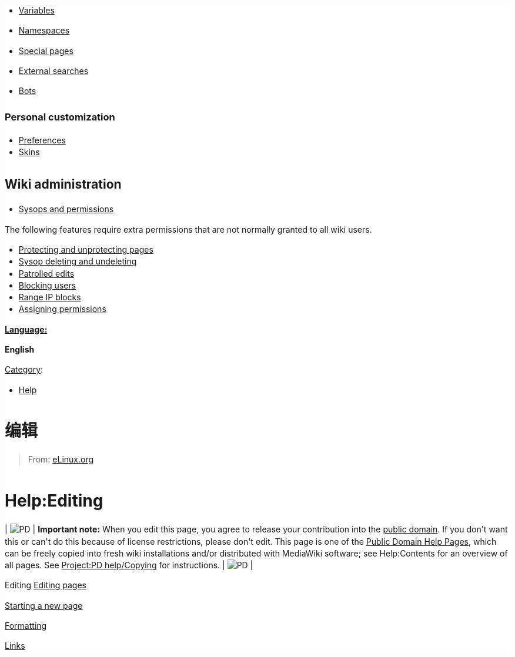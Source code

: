 *   [Variables](http://eLinux.org/Help:Variables "Help:Variables")
*   [Namespaces](http://eLinux.org/Help:Namespaces "Help:Namespaces")

*   [Special pages](http://eLinux.org/Help:Special_pages "Help:Special pages")

*   [External searches](http://eLinux.org/Help:External_searches "Help:External searches")

*   [Bots](http://eLinux.org/Help:Bots "Help:Bots")

### Personal customization

*   [Preferences](http://eLinux.org/Help:Preferences "Help:Preferences")
*   [Skins](http://eLinux.org/Help:Skins "Help:Skins")

## Wiki administration

*   [Sysops and permissions](http://eLinux.org/Help:Sysops_and_permissions "Help:Sysops and permissions")

The following features require extra permissions that are not normally granted to all wiki users.

*   [Protecting and unprotecting pages](http://eLinux.org/Help:Protecting_and_unprotecting_pages "Help:Protecting and unprotecting pages")
*   [Sysop deleting and undeleting](http://eLinux.org/Help:Sysop_deleting_and_undeleting "Help:Sysop deleting and undeleting")
*   [Patrolled edits](http://eLinux.org/Help:Patrolled_edits "Help:Patrolled edits")
*   [Blocking users](http://eLinux.org/Help:Blocking_users "Help:Blocking users")
*   [Range IP blocks](http://eLinux.org/Help:Range_blocks "Help:Range blocks")
*   [Assigning permissions](http://eLinux.org/Help:Assigning_permissions "Help:Assigning permissions")

**[Language:](http://eLinux.org/eLinux.org:Language_policy "eLinux.org:Language policy")**

****English****

[Category](http://eLinux.org/Special:Categories "Special:Categories"):

*   [Help](http://eLinux.org/Category:Help "Category:Help")

# 编辑

> From: [eLinux.org](http://eLinux.org/Help:Editing "http://eLinux.org/Help:Editing")

# Help:Editing

| ![PD](img/40px-PD-icon.svg.png) | **Important note:** When you edit this page, you agree to release your contribution into the [public domain](http://en.wikipedia.org/wiki/Public_domain). If you don't want this or can't do this because of license restrictions, please don't edit. This page is one of the [Public Domain Help Pages](http://www.mediawiki.org/wiki/MediaWiki/Project:PD_help%20"%20target="_blank "mw:Project:PD help"), which can be freely copied into fresh wiki installations and/or distributed with MediaWiki software; see Help:Contents for an overview of all pages. See [Project:PD help/Copying](http://www.mediawiki.org/wiki/MediaWiki/Project:PD_help/Copying%20"%20target="_blank "mw:Project:PD help/Copying") for instructions. | ![PD](img/40px-PD-icon.svg.png) |

Editing [Editing pages](http://eLinux.org/Help:Editing_pages "Help:Editing pages")

[Starting a new page](http://eLinux.org/Help:Starting_a_new_page "Help:Starting a new page")

[Formatting](http://eLinux.org/Help:Formatting "Help:Formatting")

[Links](http://eLinux.org/Help:Links "Help:Links")
